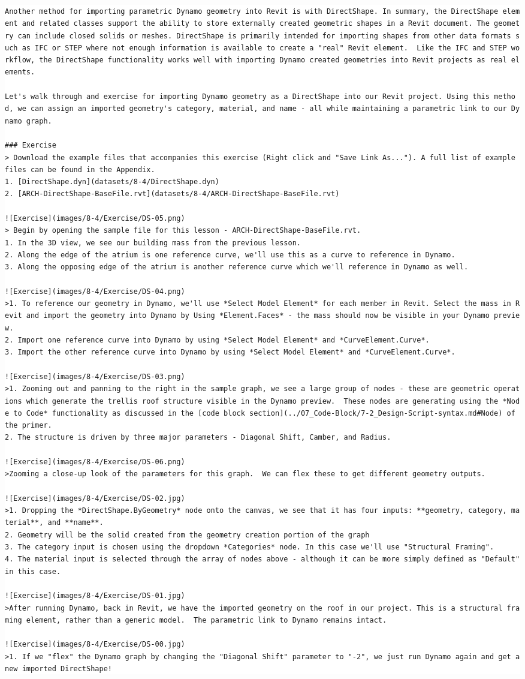 ```
Another method for importing parametric Dynamo geometry into Revit is with DirectShape. In summary, the DirectShape element and related classes support the ability to store externally created geometric shapes in a Revit document. The geometry can include closed solids or meshes. DirectShape is primarily intended for importing shapes from other data formats such as IFC or STEP where not enough information is available to create a "real" Revit element.  Like the IFC and STEP workflow, the DirectShape functionality works well with importing Dynamo created geometries into Revit projects as real elements.

Let's walk through and exercise for importing Dynamo geometry as a DirectShape into our Revit project. Using this method, we can assign an imported geometry's category, material, and name - all while maintaining a parametric link to our Dynamo graph.

### Exercise
> Download the example files that accompanies this exercise (Right click and "Save Link As..."). A full list of example files can be found in the Appendix.
1. [DirectShape.dyn](datasets/8-4/DirectShape.dyn)
2. [ARCH-DirectShape-BaseFile.rvt](datasets/8-4/ARCH-DirectShape-BaseFile.rvt)

![Exercise](images/8-4/Exercise/DS-05.png)
> Begin by opening the sample file for this lesson - ARCH-DirectShape-BaseFile.rvt.
1. In the 3D view, we see our building mass from the previous lesson.
2. Along the edge of the atrium is one reference curve, we'll use this as a curve to reference in Dynamo.
3. Along the opposing edge of the atrium is another reference curve which we'll reference in Dynamo as well.

![Exercise](images/8-4/Exercise/DS-04.png)
>1. To reference our geometry in Dynamo, we'll use *Select Model Element* for each member in Revit. Select the mass in Revit and import the geometry into Dynamo by Using *Element.Faces* - the mass should now be visible in your Dynamo preview.
2. Import one reference curve into Dynamo by using *Select Model Element* and *CurveElement.Curve*.
3. Import the other reference curve into Dynamo by using *Select Model Element* and *CurveElement.Curve*.

![Exercise](images/8-4/Exercise/DS-03.png)
>1. Zooming out and panning to the right in the sample graph, we see a large group of nodes - these are geometric operations which generate the trellis roof structure visible in the Dynamo preview.  These nodes are generating using the *Node to Code* functionality as discussed in the [code block section](../07_Code-Block/7-2_Design-Script-syntax.md#Node) of the primer.
2. The structure is driven by three major parameters - Diagonal Shift, Camber, and Radius.

![Exercise](images/8-4/Exercise/DS-06.png)
>Zooming a close-up look of the parameters for this graph.  We can flex these to get different geometry outputs.

![Exercise](images/8-4/Exercise/DS-02.jpg)
>1. Dropping the *DirectShape.ByGeometry* node onto the canvas, we see that it has four inputs: **geometry, category, material**, and **name**.
2. Geometry will be the solid created from the geometry creation portion of the graph
3. The category input is chosen using the dropdown *Categories* node. In this case we'll use "Structural Framing".
4. The material input is selected through the array of nodes above - although it can be more simply defined as "Default" in this case.

![Exercise](images/8-4/Exercise/DS-01.jpg)
>After running Dynamo, back in Revit, we have the imported geometry on the roof in our project. This is a structural framing element, rather than a generic model.  The parametric link to Dynamo remains intact.

![Exercise](images/8-4/Exercise/DS-00.jpg)
>1. If we "flex" the Dynamo graph by changing the "Diagonal Shift" parameter to "-2", we just run Dynamo again and get a new imported DirectShape!
